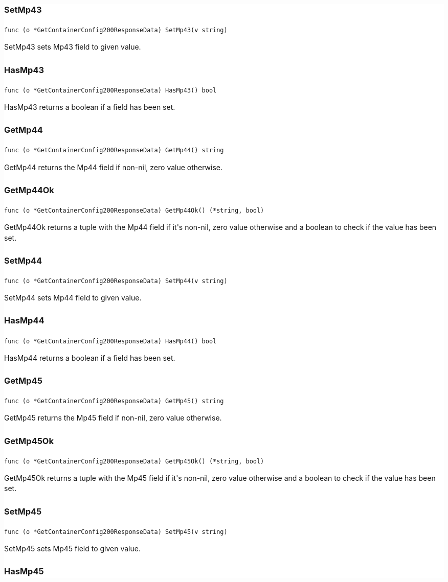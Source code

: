### SetMp43

`func (o *GetContainerConfig200ResponseData) SetMp43(v string)`

SetMp43 sets Mp43 field to given value.

### HasMp43

`func (o *GetContainerConfig200ResponseData) HasMp43() bool`

HasMp43 returns a boolean if a field has been set.

### GetMp44

`func (o *GetContainerConfig200ResponseData) GetMp44() string`

GetMp44 returns the Mp44 field if non-nil, zero value otherwise.

### GetMp44Ok

`func (o *GetContainerConfig200ResponseData) GetMp44Ok() (*string, bool)`

GetMp44Ok returns a tuple with the Mp44 field if it's non-nil, zero value otherwise
and a boolean to check if the value has been set.

### SetMp44

`func (o *GetContainerConfig200ResponseData) SetMp44(v string)`

SetMp44 sets Mp44 field to given value.

### HasMp44

`func (o *GetContainerConfig200ResponseData) HasMp44() bool`

HasMp44 returns a boolean if a field has been set.

### GetMp45

`func (o *GetContainerConfig200ResponseData) GetMp45() string`

GetMp45 returns the Mp45 field if non-nil, zero value otherwise.

### GetMp45Ok

`func (o *GetContainerConfig200ResponseData) GetMp45Ok() (*string, bool)`

GetMp45Ok returns a tuple with the Mp45 field if it's non-nil, zero value otherwise
and a boolean to check if the value has been set.

### SetMp45

`func (o *GetContainerConfig200ResponseData) SetMp45(v string)`

SetMp45 sets Mp45 field to given value.

### HasMp45
